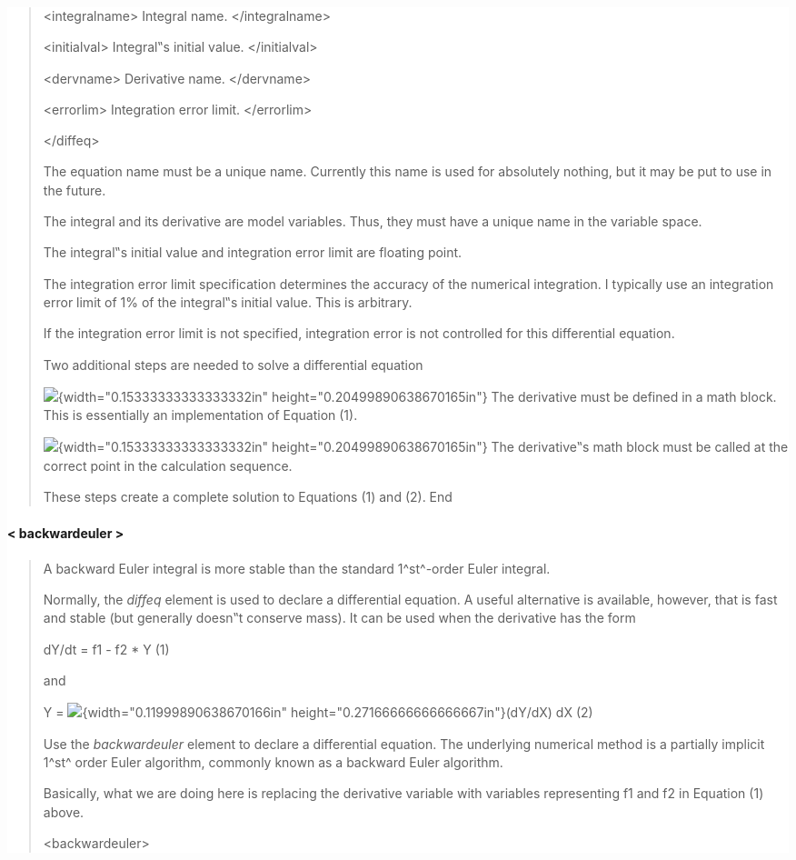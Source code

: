 > \<integralname\> Integral name. \</integralname\>
>
> \<initialval\> Integral‟s initial value. \</initialval\>
>
> \<dervname\> Derivative name. \</dervname\>
>
> \<errorlim\> Integration error limit. \</errorlim\>
>
> \</diffeq\>
>
> The equation name must be a unique name. Currently this name is used
> for absolutely nothing, but it may be put to use in the future.
>
> The integral and its derivative are model variables. Thus, they must
> have a unique name in the variable space.
>
> The integral‟s initial value and integration error limit are floating
> point.
>
> The integration error limit specification determines the accuracy of
> the numerical integration. I typically use an integration error limit
> of 1% of the integral‟s initial value. This is arbitrary.
>
> If the integration error limit is not specified, integration error is
> not controlled for this differential equation.
>
> Two additional steps are needed to solve a differential equation
>
> ![](vertopal_df8bd22de6304e34bc2ed2624bc37cf5/media/image1.png){width="0.15333333333333332in"
> height="0.20499890638670165in"} The derivative must be defined in a
> math block. This is essentially an implementation of Equation (1).
>
> ![](vertopal_df8bd22de6304e34bc2ed2624bc37cf5/media/image1.png){width="0.15333333333333332in"
> height="0.20499890638670165in"} The derivative‟s math block must be
> called at the correct point in the calculation sequence.
>
> These steps create a complete solution to Equations (1) and (2). End

#### \< backwardeuler \>

> A backward Euler integral is more stable than the standard 1^st^-order
> Euler integral.
>
> Normally, the *diffeq* element is used to declare a differential
> equation. A useful alternative is available, however, that is fast and
> stable (but generally doesn‟t conserve mass). It can be used when the
> derivative has the form
>
> dY/dt = f1 - f2 \* Y (1)
>
> and
>
> Y =
> ![](vertopal_df8bd22de6304e34bc2ed2624bc37cf5/media/image5.png){width="0.11999890638670166in"
> height="0.27166666666666667in"}(dY/dX) dX (2)
>
> Use the *backwardeuler* element to declare a differential equation.
> The underlying numerical method is a partially implicit 1^st^ order
> Euler algorithm, commonly known as a backward Euler algorithm.
>
> Basically, what we are doing here is replacing the derivative variable
> with variables representing f1 and f2 in Equation (1) above.
>
> \<backwardeuler\>